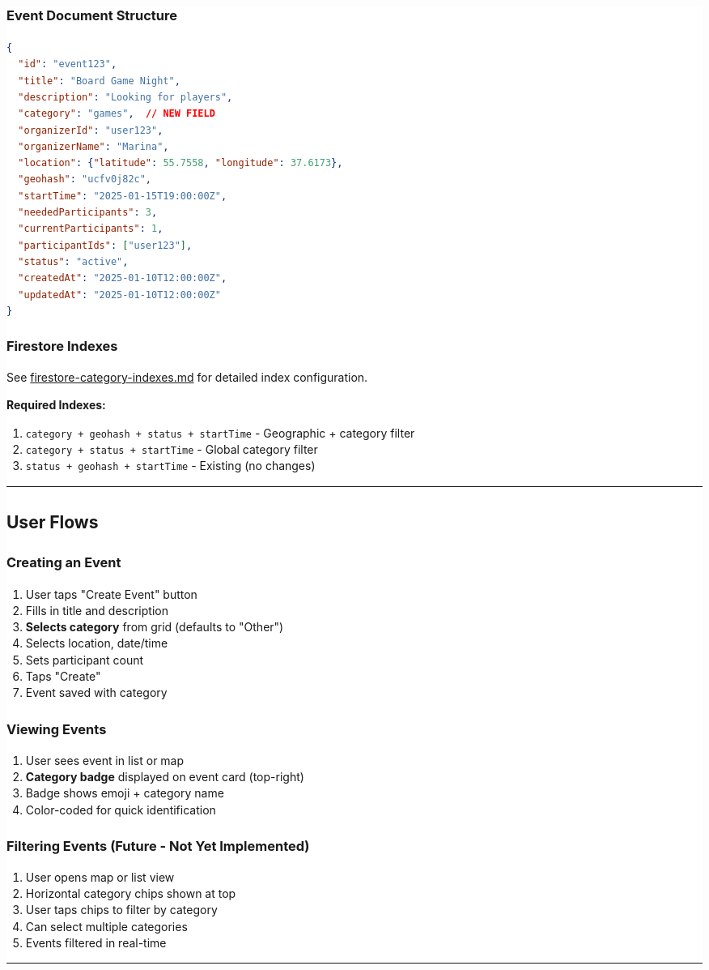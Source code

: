 ### Event Document Structure
```json
{
  "id": "event123",
  "title": "Board Game Night",
  "description": "Looking for players",
  "category": "games",  // NEW FIELD
  "organizerId": "user123",
  "organizerName": "Marina",
  "location": {"latitude": 55.7558, "longitude": 37.6173},
  "geohash": "ucfv0j82c",
  "startTime": "2025-01-15T19:00:00Z",
  "neededParticipants": 3,
  "currentParticipants": 1,
  "participantIds": ["user123"],
  "status": "active",
  "createdAt": "2025-01-10T12:00:00Z",
  "updatedAt": "2025-01-10T12:00:00Z"
}
```

### Firestore Indexes
See [firestore-category-indexes.md](./firestore-category-indexes.md) for detailed index configuration.

**Required Indexes:**
1. `category + geohash + status + startTime` - Geographic + category filter
2. `category + status + startTime` - Global category filter
3. `status + geohash + startTime` - Existing (no changes)

---

## User Flows

### Creating an Event
1. User taps "Create Event" button
2. Fills in title and description
3. **Selects category** from grid (defaults to "Other")
4. Selects location, date/time
5. Sets participant count
6. Taps "Create"
7. Event saved with category

### Viewing Events
1. User sees event in list or map
2. **Category badge** displayed on event card (top-right)
3. Badge shows emoji + category name
4. Color-coded for quick identification

### Filtering Events (Future - Not Yet Implemented)
1. User opens map or list view
2. Horizontal category chips shown at top
3. User taps chips to filter by category
4. Can select multiple categories
5. Events filtered in real-time

---